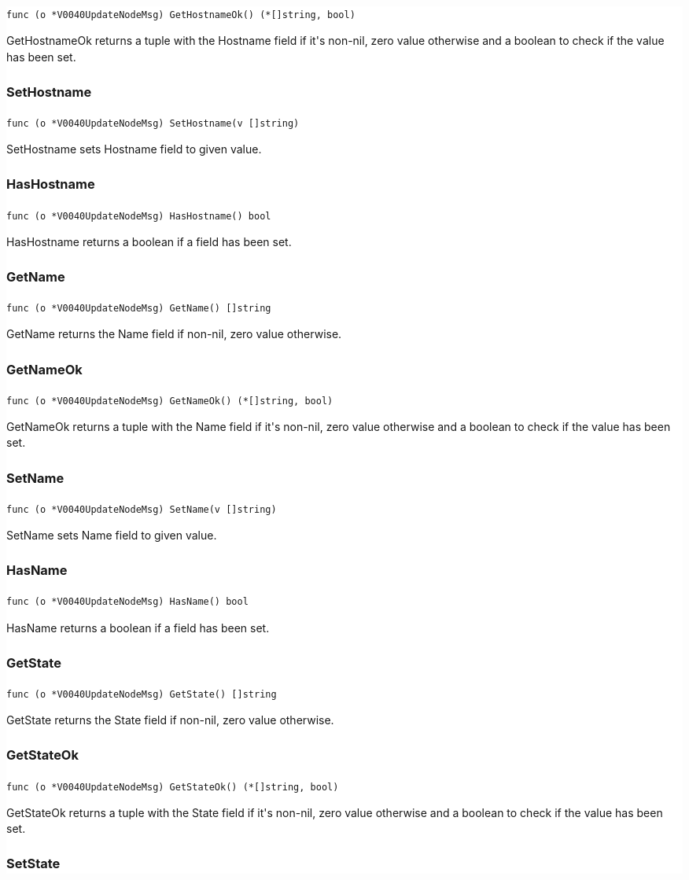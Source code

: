 `func (o *V0040UpdateNodeMsg) GetHostnameOk() (*[]string, bool)`

GetHostnameOk returns a tuple with the Hostname field if it's non-nil, zero value otherwise
and a boolean to check if the value has been set.

### SetHostname

`func (o *V0040UpdateNodeMsg) SetHostname(v []string)`

SetHostname sets Hostname field to given value.

### HasHostname

`func (o *V0040UpdateNodeMsg) HasHostname() bool`

HasHostname returns a boolean if a field has been set.

### GetName

`func (o *V0040UpdateNodeMsg) GetName() []string`

GetName returns the Name field if non-nil, zero value otherwise.

### GetNameOk

`func (o *V0040UpdateNodeMsg) GetNameOk() (*[]string, bool)`

GetNameOk returns a tuple with the Name field if it's non-nil, zero value otherwise
and a boolean to check if the value has been set.

### SetName

`func (o *V0040UpdateNodeMsg) SetName(v []string)`

SetName sets Name field to given value.

### HasName

`func (o *V0040UpdateNodeMsg) HasName() bool`

HasName returns a boolean if a field has been set.

### GetState

`func (o *V0040UpdateNodeMsg) GetState() []string`

GetState returns the State field if non-nil, zero value otherwise.

### GetStateOk

`func (o *V0040UpdateNodeMsg) GetStateOk() (*[]string, bool)`

GetStateOk returns a tuple with the State field if it's non-nil, zero value otherwise
and a boolean to check if the value has been set.

### SetState
